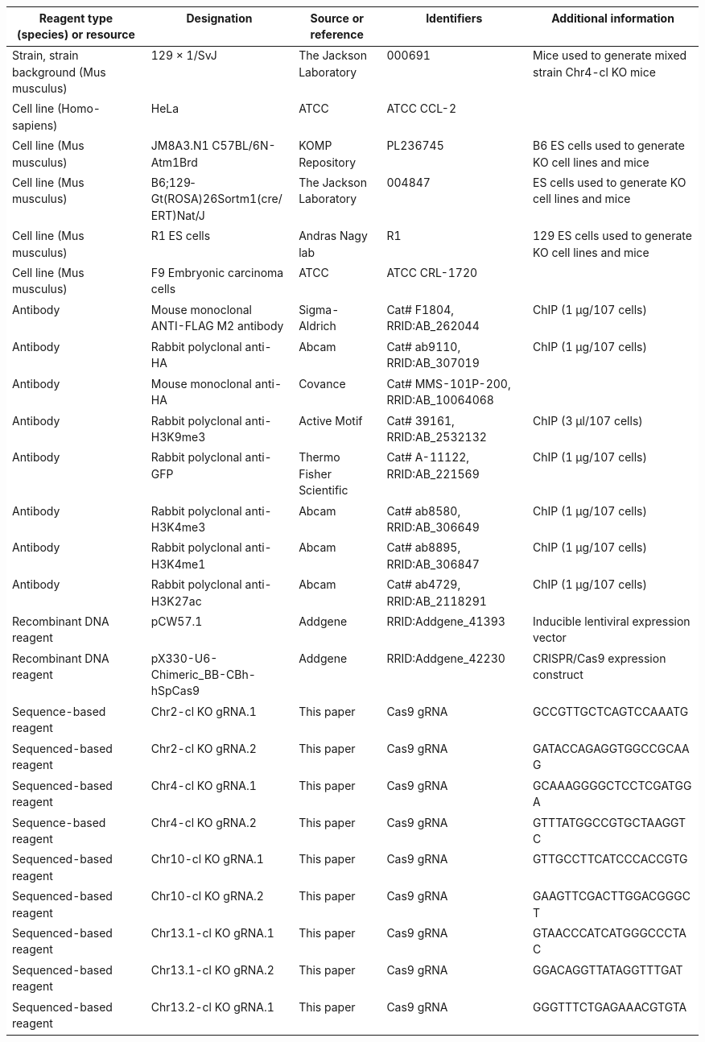 | Reagent type (species) or resource       | Designation                            | Source or reference               | Identifiers                         | Additional information                               |
|------------------------------------------|----------------------------------------|-----------------------------------|-------------------------------------|------------------------------------------------------|
| Strain, strain background (Mus musculus) | 129 × 1/SvJ                            | The Jackson Laboratory            | 000691                              | Mice used to generate mixed strain Chr4-cl KO mice   |
| Cell line (Homo-sapiens)                 | HeLa                                   | ATCC                              | ATCC CCL-2                          |                                                      |
| Cell line (Mus musculus)                 | JM8A3.N1 C57BL/6N-Atm1Brd              | KOMP Repository                   | PL236745                            | B6 ES cells used to generate KO cell lines and mice  |
| Cell line (Mus musculus)                 | B6;129‐ Gt(ROSA)26Sortm1(cre/ERT)Nat/J | The Jackson Laboratory            | 004847                              | ES cells used to generate KO cell lines and mice     |
| Cell line (Mus musculus)                 | R1 ES cells                            | Andras Nagy lab                   | R1                                  | 129 ES cells used to generate KO cell lines and mice |
| Cell line (Mus musculus)                 | F9 Embryonic carcinoma cells           | ATCC                              | ATCC CRL-1720                       |                                                      |
| Antibody                                 | Mouse monoclonal ANTI-FLAG M2 antibody | Sigma-Aldrich                     | Cat# F1804, RRID:AB_262044          | ChIP (1 µg/107 cells)                                |
| Antibody                                 | Rabbit polyclonal anti-HA              | Abcam                             | Cat# ab9110, RRID:AB_307019         | ChIP (1 µg/107 cells)                                |
| Antibody                                 | Mouse monoclonal anti-HA               | Covance                           | Cat# MMS-101P-200, RRID:AB_10064068 |                                                      |
| Antibody                                 | Rabbit polyclonal anti-H3K9me3         | Active Motif                      | Cat# 39161, RRID:AB_2532132         | ChIP (3 µl/107 cells)                                |
| Antibody                                 | Rabbit polyclonal anti-GFP             | Thermo Fisher Scientific          | Cat# A-11122, RRID:AB_221569        | ChIP (1 µg/107 cells)                                |
| Antibody                                 | Rabbit polyclonal anti- H3K4me3        | Abcam                             | Cat# ab8580, RRID:AB_306649         | ChIP (1 µg/107 cells)                                |
| Antibody                                 | Rabbit polyclonal anti- H3K4me1        | Abcam                             | Cat# ab8895, RRID:AB_306847         | ChIP (1 µg/107 cells)                                |
| Antibody                                 | Rabbit polyclonal anti- H3K27ac        | Abcam                             | Cat# ab4729, RRID:AB_2118291        | ChIP (1 µg/107 cells)                                |
| Recombinant DNA reagent                  | pCW57.1                                | Addgene                           | RRID:Addgene_41393                  | Inducible lentiviral expression vector               |
| Recombinant DNA reagent                  | pX330-U6-Chimeric_BB-CBh-hSpCas9       | Addgene                           | RRID:Addgene_42230                  | CRISPR/Cas9 expression construct                     |
| Sequence-based reagent                   | Chr2-cl KO gRNA.1                      | This paper                        | Cas9 gRNA                           | GCCGTTGCTCAGTCCAAATG                                 |
| Sequenced-based reagent                  | Chr2-cl KO gRNA.2                      | This paper                        | Cas9 gRNA                           | GATACCAGAGGTGGCCGCAAG                                |
| Sequenced-based reagent                  | Chr4-cl KO gRNA.1                      | This paper                        | Cas9 gRNA                           | GCAAAGGGGCTCCTCGATGGA                                |
| Sequence-based reagent                   | Chr4-cl KO gRNA.2                      | This paper                        | Cas9 gRNA                           | GTTTATGGCCGTGCTAAGGTC                                |
| Sequenced-based reagent                  | Chr10-cl KO gRNA.1                     | This paper                        | Cas9 gRNA                           | GTTGCCTTCATCCCACCGTG                                 |
| Sequenced-based reagent                  | Chr10-cl KO gRNA.2                     | This paper                        | Cas9 gRNA                           | GAAGTTCGACTTGGACGGGCT                                |
| Sequenced-based reagent                  | Chr13.1-cl KO gRNA.1                   | This paper                        | Cas9 gRNA                           | GTAACCCATCATGGGCCCTAC                                |
| Sequenced-based reagent                  | Chr13.1-cl KO gRNA.2                   | This paper                        | Cas9 gRNA                           | GGACAGGTTATAGGTTTGAT                                 |
| Sequenced-based reagent                  | Chr13.2-cl KO gRNA.1                   | This paper                        | Cas9 gRNA                           | GGGTTTCTGAGAAACGTGTA                                 |